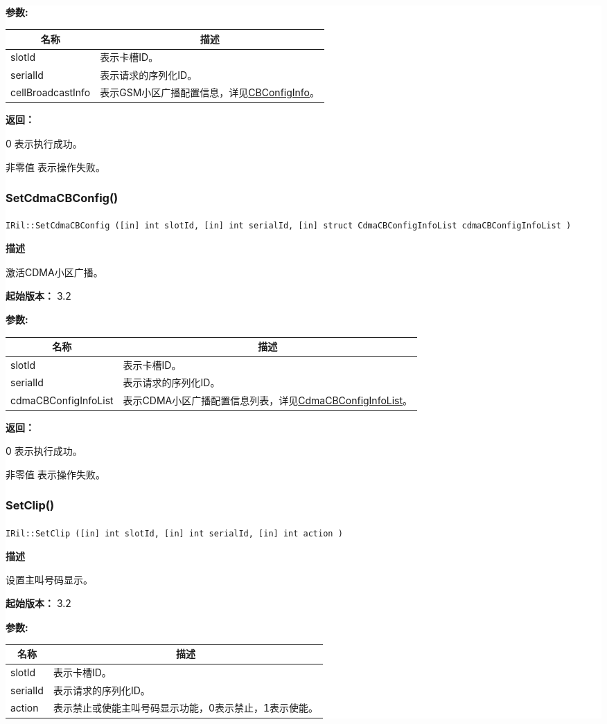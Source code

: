 **参数:**

| 名称 | 描述 | 
| -------- | -------- |
| slotId | 表示卡槽ID。  | 
| serialId | 表示请求的序列化ID。  | 
| cellBroadcastInfo | 表示GSM小区广播配置信息，详见[CBConfigInfo](_c_b_config_info_v11.md)。 | 

**返回：**

0 表示执行成功。

非零值 表示操作失败。


### SetCdmaCBConfig()

```
IRil::SetCdmaCBConfig ([in] int slotId, [in] int serialId, [in] struct CdmaCBConfigInfoList cdmaCBConfigInfoList )
```
**描述**

激活CDMA小区广播。

**起始版本：** 3.2

**参数:**

| 名称 | 描述 | 
| -------- | -------- |
| slotId | 表示卡槽ID。  | 
| serialId | 表示请求的序列化ID。  | 
| cdmaCBConfigInfoList | 表示CDMA小区广播配置信息列表，详见[CdmaCBConfigInfoList](_cdma_c_b_config_info_list_v11.md)。 | 

**返回：**

0 表示执行成功。

非零值 表示操作失败。


### SetClip()

```
IRil::SetClip ([in] int slotId, [in] int serialId, [in] int action )
```
**描述**

设置主叫号码显示。

**起始版本：** 3.2

**参数:**

| 名称 | 描述 | 
| -------- | -------- |
| slotId | 表示卡槽ID。  | 
| serialId | 表示请求的序列化ID。  | 
| action | 表示禁止或使能主叫号码显示功能，0表示禁止，1表示使能。 | 
